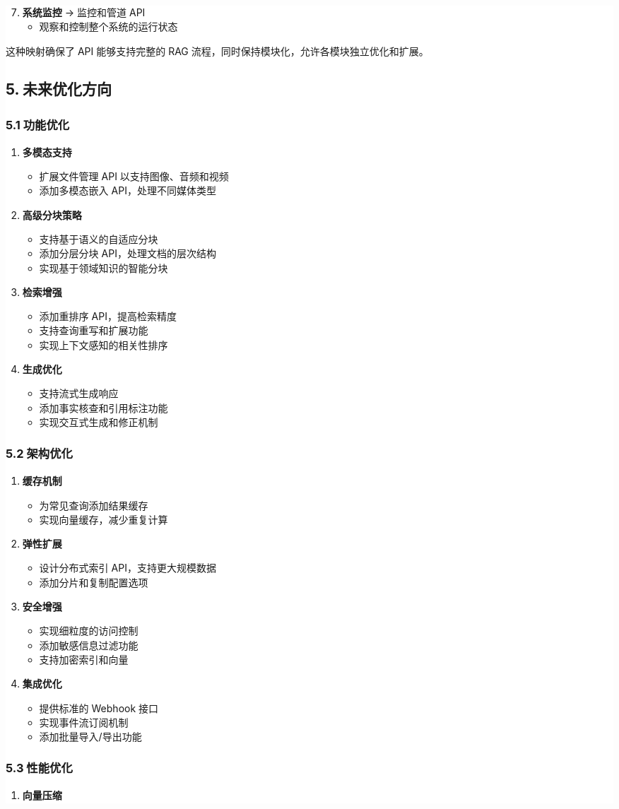 7. **系统监控** → 监控和管道 API
   - 观察和控制整个系统的运行状态

这种映射确保了 API 能够支持完整的 RAG 流程，同时保持模块化，允许各模块独立优化和扩展。

## 5. 未来优化方向

### 5.1 功能优化

1. **多模态支持**

   - 扩展文件管理 API 以支持图像、音频和视频
   - 添加多模态嵌入 API，处理不同媒体类型

2. **高级分块策略**

   - 支持基于语义的自适应分块
   - 添加分层分块 API，处理文档的层次结构
   - 实现基于领域知识的智能分块

3. **检索增强**

   - 添加重排序 API，提高检索精度
   - 支持查询重写和扩展功能
   - 实现上下文感知的相关性排序

4. **生成优化**
   - 支持流式生成响应
   - 添加事实核查和引用标注功能
   - 实现交互式生成和修正机制

### 5.2 架构优化

1. **缓存机制**

   - 为常见查询添加结果缓存
   - 实现向量缓存，减少重复计算

2. **弹性扩展**

   - 设计分布式索引 API，支持更大规模数据
   - 添加分片和复制配置选项

3. **安全增强**

   - 实现细粒度的访问控制
   - 添加敏感信息过滤功能
   - 支持加密索引和向量

4. **集成优化**
   - 提供标准的 Webhook 接口
   - 实现事件流订阅机制
   - 添加批量导入/导出功能

### 5.3 性能优化

1. **向量压缩**
